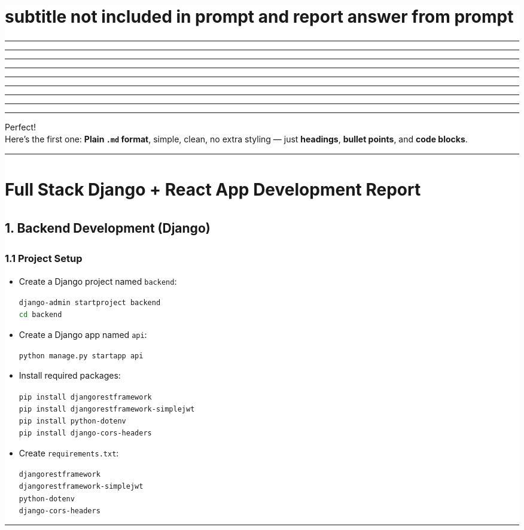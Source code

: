 # subtitle not included in prompt and report answer from prompt

---
---
---



---
---
---



---
---
---

Perfect!  
Here’s the first one: **Plain `.md` format**, simple, clean, no extra styling — just **headings**, **bullet points**, and **code blocks**.

---

# Full Stack Django + React App Development Report

## 1. Backend Development (Django)

### 1.1 Project Setup
- Create a Django project named `backend`:
  ```bash
  django-admin startproject backend
  cd backend
  ```

- Create a Django app named `api`:
  ```bash
  python manage.py startapp api
  ```

- Install required packages:
  ```bash
  pip install djangorestframework
  pip install djangorestframework-simplejwt
  pip install python-dotenv
  pip install django-cors-headers
  ```

- Create `requirements.txt`:
  ```text
  djangorestframework
  djangorestframework-simplejwt
  python-dotenv
  django-cors-headers
  ```

---